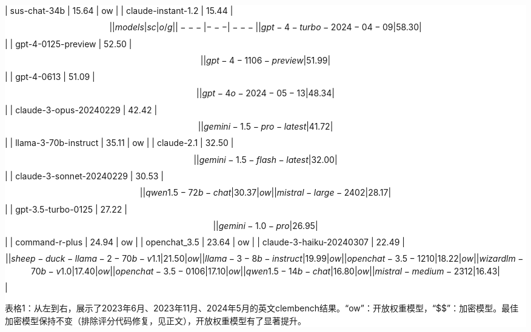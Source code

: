 | sus-chat-34b | 15.64 | ow |
| claude-instant-1.2 | 15.44 | $$ |
| models | sc | o/g |
| --- | --- | --- |
| gpt-4-turbo-2024-04-09 | 58.30 | $$ |
| gpt-4-0125-preview | 52.50 | $$ |
| gpt-4-1106-preview | 51.99 | $$ |
| gpt-4-0613 | 51.09 | $$ |
| gpt-4o-2024-05-13 | 48.34 | $$ |
| claude-3-opus-20240229 | 42.42 | $$ |
| gemini-1.5-pro-latest | 41.72 | $$ |
| llama-3-70b-instruct | 35.11 | ow |
| claude-2.1 | 32.50 | $$ |
| gemini-1.5-flash-latest | 32.00 | $$ |
| claude-3-sonnet-20240229 | 30.53 | $$ |
| qwen1.5-72b-chat | 30.37 | ow |
| mistral-large-2402 | 28.17 | $$ |
| gpt-3.5-turbo-0125 | 27.22 | $$ |
| gemini-1.0-pro | 26.95 | $$ |
| command-r-plus | 24.94 | ow |
| openchat_3.5 | 23.64 | ow |
| claude-3-haiku-20240307 | 22.49 | $$ |
| sheep-duck-llama-2-70b-v1.1 | 21.50 | ow |
| llama-3-8b-instruct | 19.99 | ow |
| openchat-3.5-1210 | 18.22 | ow |
| wizardlm-70b-v1.0 | 17.40 | ow |
| openchat-3.5-0106 | 17.10 | ow |
| qwen1.5-14b-chat | 16.80 | ow |
| mistral-medium-2312 | 16.43 | $$ |

表格1：从左到右，展示了2023年6月、2023年11月、2024年5月的英文clembench结果。“ow”：开放权重模型，“$$”：加密模型。最佳加密模型保持不变（排除评分代码修复，见正文），开放权重模型有了显著提升。
